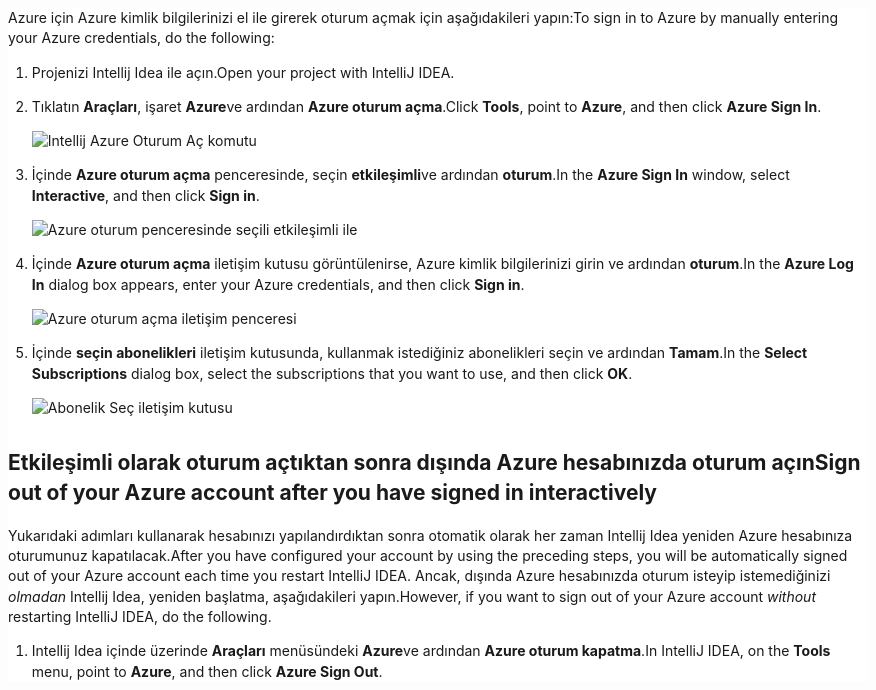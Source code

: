 <span data-ttu-id="122c7-109">Azure için Azure kimlik bilgilerinizi el ile girerek oturum açmak için aşağıdakileri yapın:</span><span class="sxs-lookup"><span data-stu-id="122c7-109">To sign in to Azure by manually entering your Azure credentials, do the following:</span></span>

1. <span data-ttu-id="122c7-110">Projenizi Intellij Idea ile açın.</span><span class="sxs-lookup"><span data-stu-id="122c7-110">Open your project with IntelliJ IDEA.</span></span>

2. <span data-ttu-id="122c7-111">Tıklatın **Araçları**, işaret **Azure**ve ardından **Azure oturum açma**.</span><span class="sxs-lookup"><span data-stu-id="122c7-111">Click **Tools**, point to **Azure**, and then click **Azure Sign In**.</span></span>

   ![Intellij Azure Oturum Aç komutu][I01]

3. <span data-ttu-id="122c7-113">İçinde **Azure oturum açma** penceresinde, seçin **etkileşimli**ve ardından **oturum**.</span><span class="sxs-lookup"><span data-stu-id="122c7-113">In the **Azure Sign In** window, select **Interactive**, and then click **Sign in**.</span></span>

   ![Azure oturum penceresinde seçili etkileşimli ile][I02]

4. <span data-ttu-id="122c7-115">İçinde **Azure oturum açma** iletişim kutusu görüntülenirse, Azure kimlik bilgilerinizi girin ve ardından **oturum**.</span><span class="sxs-lookup"><span data-stu-id="122c7-115">In the **Azure Log In** dialog box appears, enter your Azure credentials, and then click **Sign in**.</span></span>

   ![Azure oturum açma iletişim penceresi][I03]

5. <span data-ttu-id="122c7-117">İçinde **seçin abonelikleri** iletişim kutusunda, kullanmak istediğiniz abonelikleri seçin ve ardından **Tamam**.</span><span class="sxs-lookup"><span data-stu-id="122c7-117">In the **Select Subscriptions** dialog box, select the subscriptions that you want to use, and then click **OK**.</span></span>

   ![Abonelik Seç iletişim kutusu][I04]

## <a name="sign-out-of-your-azure-account-after-you-have-signed-in-interactively"></a><span data-ttu-id="122c7-119">Etkileşimli olarak oturum açtıktan sonra dışında Azure hesabınızda oturum açın</span><span class="sxs-lookup"><span data-stu-id="122c7-119">Sign out of your Azure account after you have signed in interactively</span></span>

<span data-ttu-id="122c7-120">Yukarıdaki adımları kullanarak hesabınızı yapılandırdıktan sonra otomatik olarak her zaman Intellij Idea yeniden Azure hesabınıza oturumunuz kapatılacak.</span><span class="sxs-lookup"><span data-stu-id="122c7-120">After you have configured your account by using the preceding steps, you will be automatically signed out of your Azure account each time you restart IntelliJ IDEA.</span></span> <span data-ttu-id="122c7-121">Ancak, dışında Azure hesabınızda oturum isteyip istemediğinizi *olmadan* Intellij Idea, yeniden başlatma, aşağıdakileri yapın.</span><span class="sxs-lookup"><span data-stu-id="122c7-121">However, if you want to sign out of your Azure account *without* restarting IntelliJ IDEA, do the following.</span></span>

1. <span data-ttu-id="122c7-122">Intellij Idea içinde üzerinde **Araçları** menüsündeki **Azure**ve ardından **Azure oturum kapatma**.</span><span class="sxs-lookup"><span data-stu-id="122c7-122">In IntelliJ IDEA, on the **Tools** menu, point to **Azure**, and then click **Azure Sign Out**.</span></span>


[Sign-in instructions for the Azure Toolkit for IntelliJ]: ./azure-toolkit-for-intellij-sign-in-instructions.md
[I01]: ./media/azure-toolkit-for-intellij-sign-in-instructions/I01.png
[I02]: ./media/azure-toolkit-for-intellij-sign-in-instructions/I02.png
[I03]: ./media/azure-toolkit-for-intellij-sign-in-instructions/I03.png
[I04]: ./media/azure-toolkit-for-intellij-sign-in-instructions/I04.png
[A01]: ./media/azure-toolkit-for-intellij-sign-in-instructions/A01.png
[A02]: ./media/azure-toolkit-for-intellij-sign-in-instructions/A02.png
[A03]: ./media/azure-toolkit-for-intellij-sign-in-instructions/A03.png
[A04]: ./media/azure-toolkit-for-intellij-sign-in-instructions/A04.png
[A05]: ./media/azure-toolkit-for-intellij-sign-in-instructions/A05.png
[A06]: ./media/azure-toolkit-for-intellij-sign-in-instructions/A06.png
[A07]: ./media/azure-toolkit-for-intellij-sign-in-instructions/A07.png
[A08]: ./media/azure-toolkit-for-intellij-sign-in-instructions/A08.png
[L01]: ./media/azure-toolkit-for-intellij-sign-in-instructions/L01.png
[L02]: ./media/azure-toolkit-for-intellij-sign-in-instructions/L02.png
[L03]: ./media/azure-toolkit-for-intellij-sign-in-instructions/L03.png